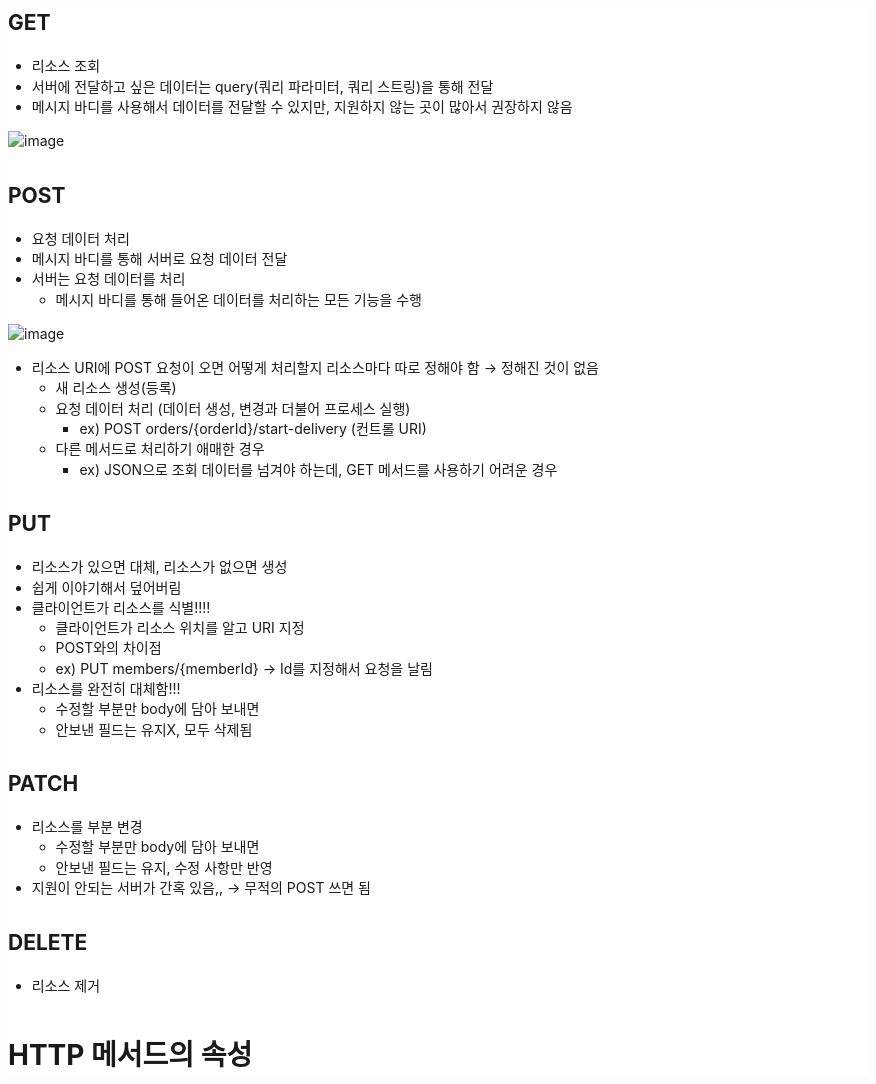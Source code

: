 ## GET

- 리소스 조회
- 서버에 전달하고 싶은 데이터는 query(쿼리 파라미터, 쿼리 스트링)을 통해 전달
- 메시지 바디를 사용해서 데이터를 전달할 수 있지만, 지원하지 않는 곳이 많아서 권장하지 않음

![image](https://github.com/SWM-IDLE/tech-interview/assets/78717113/33a784bc-83d8-4d1f-ae51-e8c3ca20a072)

## POST

- 요청 데이터 처리
- 메시지 바디를 통해 서버로 요청 데이터 전달
- 서버는 요청 데이터를 처리
    - 메시지 바디를 통해 들어온 데이터를 처리하는 모든 기능을 수행

![image](https://github.com/SWM-IDLE/tech-interview/assets/78717113/cda5936b-0241-4fa3-9131-1426091e3c0d)

- 리소스 URI에 POST 요청이 오면 어떻게 처리할지 리소스마다 따로 정해야 함 → 정해진 것이 없음
    - 새 리소스 생성(등록)
    - 요청 데이터 처리 (데이터 생성, 변경과 더불어 프로세스 실행)
        - ex) POST orders/{orderId}/start-delivery (컨트롤 URI)
    - 다른 메서드로 처리하기 애매한 경우
        - ex) JSON으로 조회 데이터를 넘겨야 하는데, GET 메서드를 사용하기 어려운 경우

## PUT

- 리소스가 있으면 대체, 리소스가 없으면 생성
- 쉽게 이야기해서 덮어버림
- 클라이언트가 리소스를 식별!!!!
    - 클라이언트가 리소스 위치를 알고 URI 지정
    - POST와의 차이점
    - ex) PUT members/{memberId} → Id를 지정해서 요청을 날림
- 리소스를 완전히 대체함!!!
    - 수정할 부분만 body에 담아 보내면
    - 안보낸 필드는 유지X, 모두 삭제됨

## PATCH

- 리소스를 부분 변경
    - 수정할 부분만 body에 담아 보내면
    - 안보낸 필드는 유지, 수정 사항만 반영
- 지원이 안되는 서버가 간혹 있음,, → 무적의 POST 쓰면 됨

## DELETE

- 리소스 제거

# HTTP 메서드의 속성
